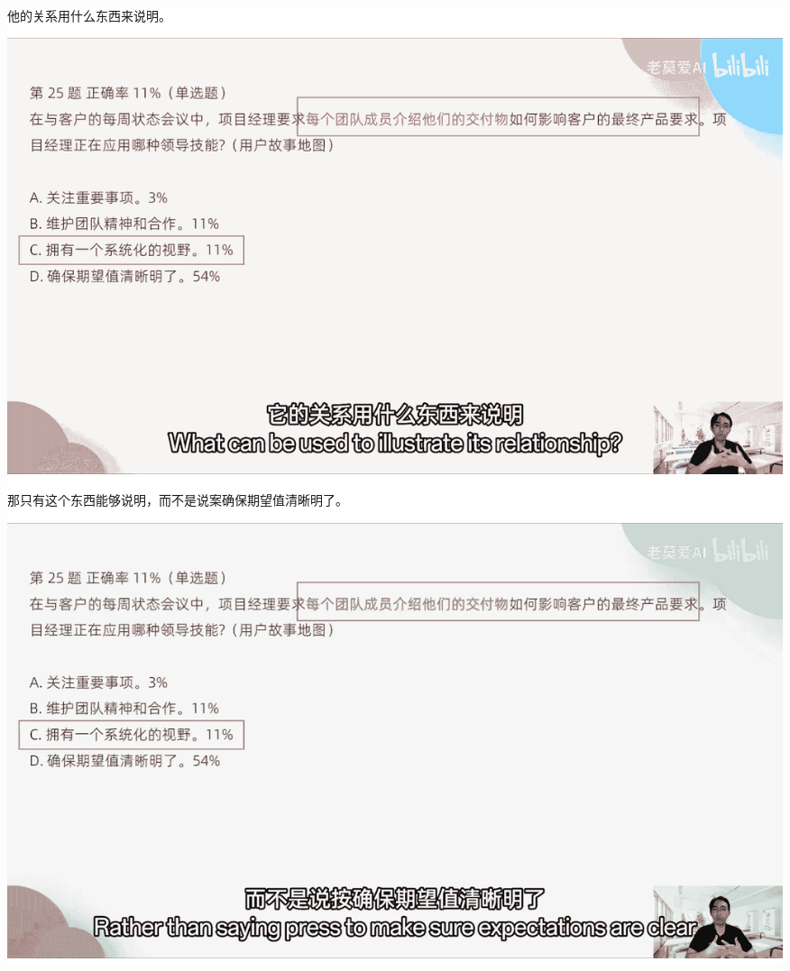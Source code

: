 他的关系用什么东西来说明。

![](img/c82296e86e800cc029a902239abf2b4a_164.png)

那只有这个东西能够说明，而不是说案确保期望值清晰明了。

![](img/c82296e86e800cc029a902239abf2b4a_166.png)

